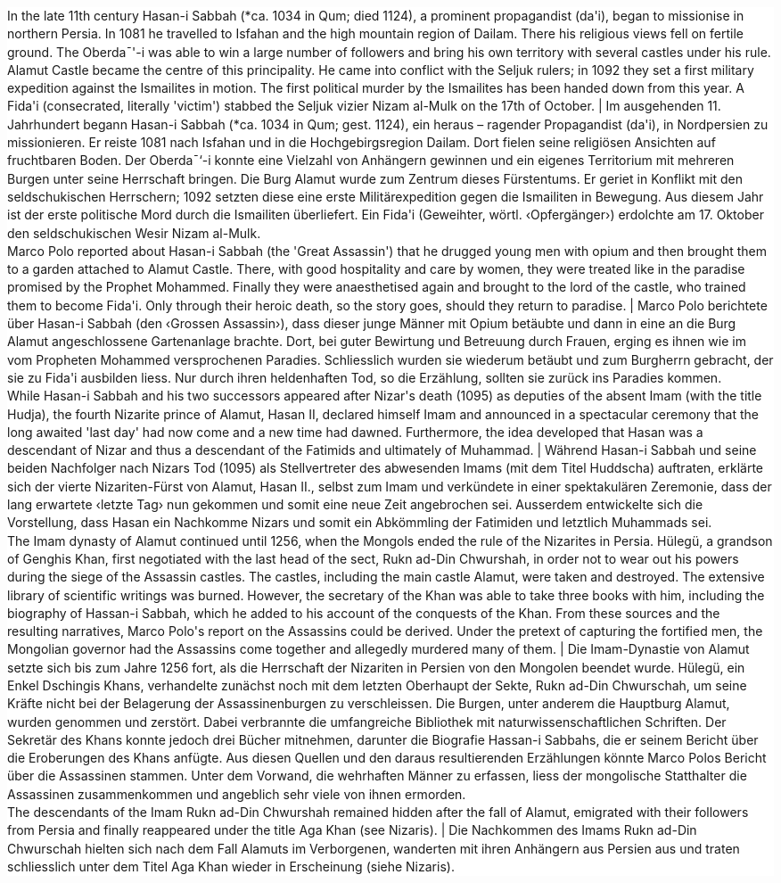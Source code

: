 In the late 11th century Hasan-i Sabbah (*ca. 1034 in Qum; died 1124), a prominent propagandist (da'i), began to missionise in northern Persia. In 1081 he travelled to Isfahan and the high mountain region of Dailam. There his religious views fell on fertile ground. The Oberda¯'-i was able to win a large number of followers and bring his own territory with several castles under his rule. Alamut Castle became the centre of this principality. He came into conflict with the Seljuk rulers; in 1092 they set a first military expedition against the Ismailites in motion. The first political murder by the Ismailites has been handed down from this year. A Fida'i (consecrated, literally 'victim') stabbed the Seljuk vizier Nizam al-Mulk on the 17th of October.  | Im ausgehenden 11. Jahrhundert begann Hasan-i Sabbah (*ca. 1034 in Qum; gest. 1124), ein heraus – ragender Propagandist (da'i), in Nordpersien zu missionieren. Er reiste 1081 nach Isfahan und in die Hochgebirgsregion Dailam. Dort fielen seine religiösen Ansichten auf fruchtbaren Boden. Der Oberda¯‘-i konnte eine Vielzahl von Anhängern gewinnen und ein eigenes Territorium mit mehreren Burgen unter seine Herrschaft bringen. Die Burg Alamut wurde zum Zentrum dieses Fürstentums. Er geriet in Konflikt mit den seldschukischen Herrschern; 1092 setzten diese eine erste Militärexpedition gegen die Ismailiten in Bewegung. Aus diesem Jahr ist der erste politische Mord durch die Ismailiten überliefert. Ein Fida'i (Geweihter, wörtl. ‹Opfergänger›) erdolchte am 17. Oktober den seldschukischen Wesir Nizam al-Mulk.   
Marco Polo reported about Hasan-i Sabbah (the 'Great Assassin') that he drugged young men with opium and then brought them to a garden attached to Alamut Castle. There, with good hospitality and care by women, they were treated like in the paradise promised by the Prophet Mohammed. Finally they were anaesthetised again and brought to the lord of the castle, who trained them to become Fida'i. Only through their heroic death, so the story goes, should they return to paradise.  | Marco Polo berichtete über Hasan-i Sabbah (den ‹Grossen Assassin›), dass dieser junge Männer mit Opium betäubte und dann in eine an die Burg Alamut angeschlossene Gartenanlage brachte. Dort, bei guter Bewirtung und Betreuung durch Frauen, erging es ihnen wie im vom Propheten Mohammed versprochenen Paradies. Schliesslich wurden sie wiederum betäubt und zum Burgherrn gebracht, der sie zu Fida'i ausbilden liess. Nur durch ihren heldenhaften Tod, so die Erzählung, sollten sie zurück ins Paradies kommen.   
While Hasan-i Sabbah and his two successors appeared after Nizar's death (1095) as deputies of the absent Imam (with the title Hudja), the fourth Nizarite prince of Alamut, Hasan II, declared himself Imam and announced in a spectacular ceremony that the long awaited 'last day' had now come and a new time had dawned. Furthermore, the idea developed that Hasan was a descendant of Nizar and thus a descendant of the Fatimids and ultimately of Muhammad.  | Während Hasan-i Sabbah und seine beiden Nachfolger nach Nizars Tod (1095) als Stellvertreter des abwesenden Imams (mit dem Titel Huddscha) auftraten, erklärte sich der vierte Nizariten-Fürst von Alamut, Hasan II., selbst zum Imam und verkündete in einer spektakulären Zeremonie, dass der lang erwartete ‹letzte Tag› nun gekommen und somit eine neue Zeit angebrochen sei. Ausserdem entwickelte sich die Vorstellung, dass Hasan ein Nachkomme Nizars und somit ein Abkömmling der Fatimiden und letztlich Muhammads sei.   
The Imam dynasty of Alamut continued until 1256, when the Mongols ended the rule of the Nizarites in Persia. Hülegü, a grandson of Genghis Khan, first negotiated with the last head of the sect, Rukn ad-Din Chwurshah, in order not to wear out his powers during the siege of the Assassin castles. The castles, including the main castle Alamut, were taken and destroyed. The extensive library of scientific writings was burned. However, the secretary of the Khan was able to take three books with him, including the biography of Hassan-i Sabbah, which he added to his account of the conquests of the Khan. From these sources and the resulting narratives, Marco Polo's report on the Assassins could be derived. Under the pretext of capturing the fortified men, the Mongolian governor had the Assassins come together and allegedly murdered many of them.  | Die Imam-Dynastie von Alamut setzte sich bis zum Jahre 1256 fort, als die Herrschaft der Nizariten in Persien von den Mongolen beendet wurde. Hülegü, ein Enkel Dschingis Khans, verhandelte zunächst noch mit dem letzten Oberhaupt der Sekte, Rukn ad-Din Chwurschah, um seine Kräfte nicht bei der Belagerung der Assassinenburgen zu verschleissen. Die Burgen, unter anderem die Hauptburg Alamut, wurden genommen und zerstört. Dabei verbrannte die umfangreiche Bibliothek mit naturwissenschaftlichen Schriften. Der Sekretär des Khans konnte jedoch drei Bücher mitnehmen, darunter die Biografie Hassan-i Sabbahs, die er seinem Bericht über die Eroberungen des Khans anfügte. Aus diesen Quellen und den daraus resultierenden Erzählungen könnte Marco Polos Bericht über die Assassinen stammen. Unter dem Vorwand, die wehrhaften Männer zu erfassen, liess der mongolische Statthalter die Assassinen zusammenkommen und angeblich sehr viele von ihnen ermorden.   
The descendants of the Imam Rukn ad-Din Chwurshah remained hidden after the fall of Alamut, emigrated with their followers from Persia and finally reappeared under the title Aga Khan (see Nizaris).  | Die Nachkommen des Imams Rukn ad-Din Chwurschah hielten sich nach dem Fall Alamuts im Verborgenen, wanderten mit ihren Anhängern aus Persien aus und traten schliesslich unter dem Titel Aga Khan wieder in Erscheinung (siehe Nizaris).   